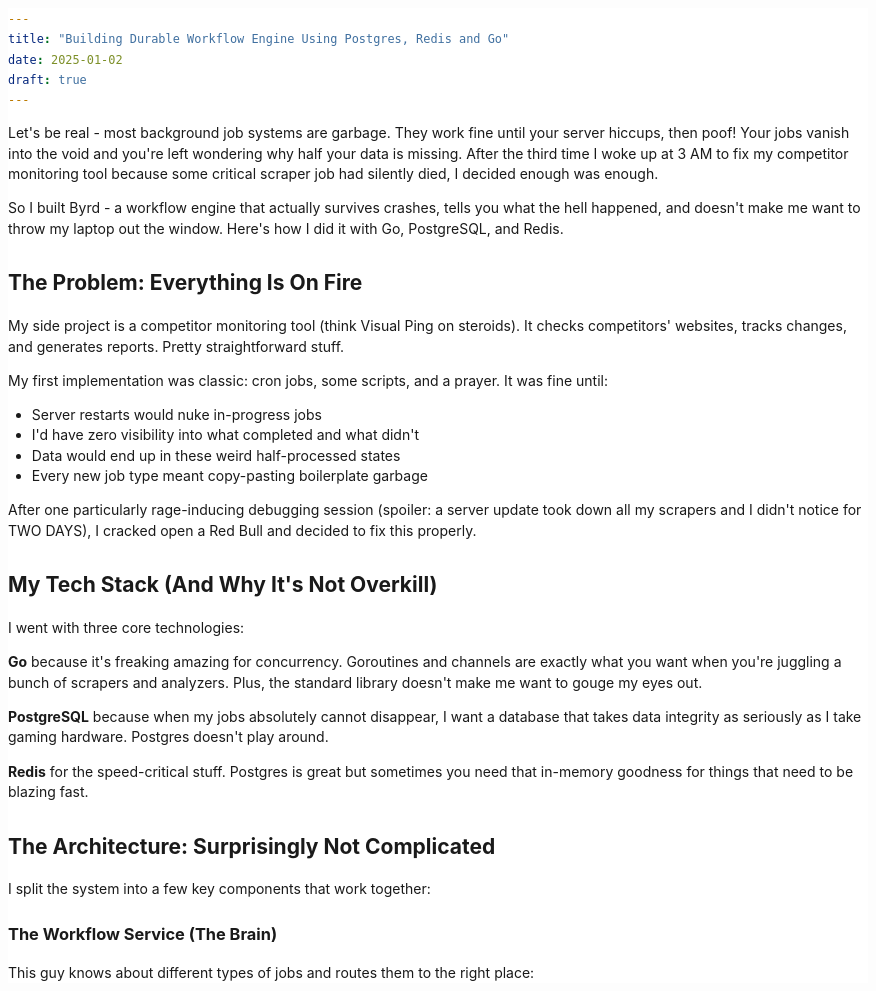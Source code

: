 ```yaml
---
title: "Building Durable Workflow Engine Using Postgres, Redis and Go"
date: 2025-01-02
draft: true
---
```


Let's be real - most background job systems are garbage. They work fine until your server hiccups, then poof! Your jobs vanish into the void and you're left wondering why half your data is missing. After the third time I woke up at 3 AM to fix my competitor monitoring tool because some critical scraper job had silently died, I decided enough was enough.

So I built Byrd - a workflow engine that actually survives crashes, tells you what the hell happened, and doesn't make me want to throw my laptop out the window. Here's how I did it with Go, PostgreSQL, and Redis.

## The Problem: Everything Is On Fire

My side project is a competitor monitoring tool (think Visual Ping on steroids). It checks competitors' websites, tracks changes, and generates reports. Pretty straightforward stuff.

My first implementation was classic: cron jobs, some scripts, and a prayer. It was fine until:

- Server restarts would nuke in-progress jobs
- I'd have zero visibility into what completed and what didn't
- Data would end up in these weird half-processed states
- Every new job type meant copy-pasting boilerplate garbage

After one particularly rage-inducing debugging session (spoiler: a server update took down all my scrapers and I didn't notice for TWO DAYS), I cracked open a Red Bull and decided to fix this properly.

## My Tech Stack (And Why It's Not Overkill)

I went with three core technologies:

**Go** because it's freaking amazing for concurrency. Goroutines and channels are exactly what you want when you're juggling a bunch of scrapers and analyzers. Plus, the standard library doesn't make me want to gouge my eyes out.

**PostgreSQL** because when my jobs absolutely cannot disappear, I want a database that takes data integrity as seriously as I take gaming hardware. Postgres doesn't play around.

**Redis** for the speed-critical stuff. Postgres is great but sometimes you need that in-memory goodness for things that need to be blazing fast.

## The Architecture: Surprisingly Not Complicated

I split the system into a few key components that work together:

### The Workflow Service (The Brain)

This guy knows about different types of jobs and routes them to the right place:
